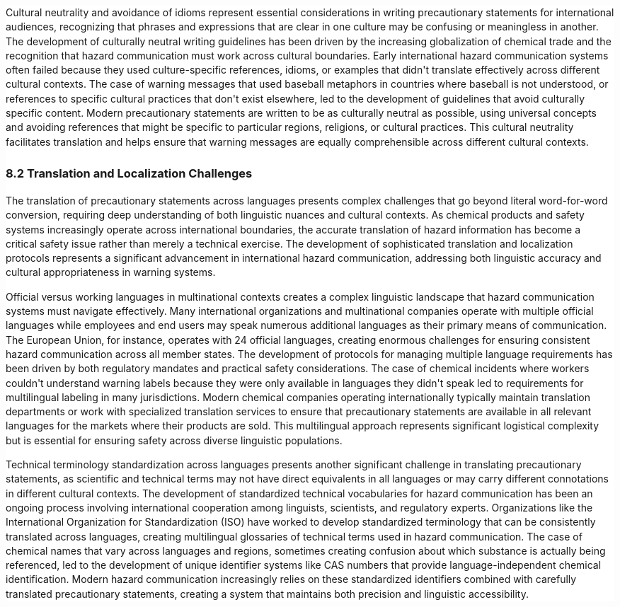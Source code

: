 Cultural neutrality and avoidance of idioms represent essential considerations in writing precautionary statements for international audiences, recognizing that phrases and expressions that are clear in one culture may be confusing or meaningless in another. The development of culturally neutral writing guidelines has been driven by the increasing globalization of chemical trade and the recognition that hazard communication must work across cultural boundaries. Early international hazard communication systems often failed because they used culture-specific references, idioms, or examples that didn't translate effectively across different cultural contexts. The case of warning messages that used baseball metaphors in countries where baseball is not understood, or references to specific cultural practices that don't exist elsewhere, led to the development of guidelines that avoid culturally specific content. Modern precautionary statements are written to be as culturally neutral as possible, using universal concepts and avoiding references that might be specific to particular regions, religions, or cultural practices. This cultural neutrality facilitates translation and helps ensure that warning messages are equally comprehensible across different cultural contexts.

### 8.2 Translation and Localization Challenges

The translation of precautionary statements across languages presents complex challenges that go beyond literal word-for-word conversion, requiring deep understanding of both linguistic nuances and cultural contexts. As chemical products and safety systems increasingly operate across international boundaries, the accurate translation of hazard information has become a critical safety issue rather than merely a technical exercise. The development of sophisticated translation and localization protocols represents a significant advancement in international hazard communication, addressing both linguistic accuracy and cultural appropriateness in warning systems.

Official versus working languages in multinational contexts creates a complex linguistic landscape that hazard communication systems must navigate effectively. Many international organizations and multinational companies operate with multiple official languages while employees and end users may speak numerous additional languages as their primary means of communication. The European Union, for instance, operates with 24 official languages, creating enormous challenges for ensuring consistent hazard communication across all member states. The development of protocols for managing multiple language requirements has been driven by both regulatory mandates and practical safety considerations. The case of chemical incidents where workers couldn't understand warning labels because they were only available in languages they didn't speak led to requirements for multilingual labeling in many jurisdictions. Modern chemical companies operating internationally typically maintain translation departments or work with specialized translation services to ensure that precautionary statements are available in all relevant languages for the markets where their products are sold. This multilingual approach represents significant logistical complexity but is essential for ensuring safety across diverse linguistic populations.

Technical terminology standardization across languages presents another significant challenge in translating precautionary statements, as scientific and technical terms may not have direct equivalents in all languages or may carry different connotations in different cultural contexts. The development of standardized technical vocabularies for hazard communication has been an ongoing process involving international cooperation among linguists, scientists, and regulatory experts. Organizations like the International Organization for Standardization (ISO) have worked to develop standardized terminology that can be consistently translated across languages, creating multilingual glossaries of technical terms used in hazard communication. The case of chemical names that vary across languages and regions, sometimes creating confusion about which substance is actually being referenced, led to the development of unique identifier systems like CAS numbers that provide language-independent chemical identification. Modern hazard communication increasingly relies on these standardized identifiers combined with carefully translated precautionary statements, creating a system that maintains both precision and linguistic accessibility.
